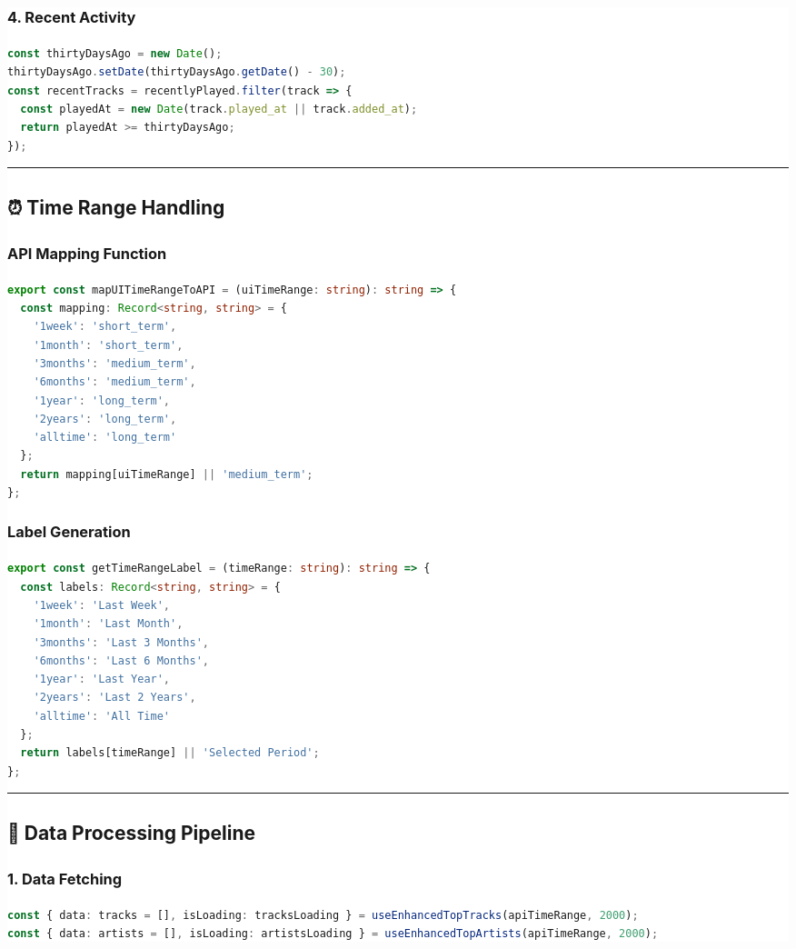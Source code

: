 ### 4. Recent Activity
```typescript
const thirtyDaysAgo = new Date();
thirtyDaysAgo.setDate(thirtyDaysAgo.getDate() - 30);
const recentTracks = recentlyPlayed.filter(track => {
  const playedAt = new Date(track.played_at || track.added_at);
  return playedAt >= thirtyDaysAgo;
});
```

---

## ⏰ Time Range Handling

### API Mapping Function
```typescript
export const mapUITimeRangeToAPI = (uiTimeRange: string): string => {
  const mapping: Record<string, string> = {
    '1week': 'short_term',
    '1month': 'short_term', 
    '3months': 'medium_term',
    '6months': 'medium_term',
    '1year': 'long_term',
    '2years': 'long_term',
    'alltime': 'long_term'
  };
  return mapping[uiTimeRange] || 'medium_term';
};
```

### Label Generation
```typescript
export const getTimeRangeLabel = (timeRange: string): string => {
  const labels: Record<string, string> = {
    '1week': 'Last Week',
    '1month': 'Last Month',
    '3months': 'Last 3 Months',
    '6months': 'Last 6 Months', 
    '1year': 'Last Year',
    '2years': 'Last 2 Years',
    'alltime': 'All Time'
  };
  return labels[timeRange] || 'Selected Period';
};
```

---

## 🔄 Data Processing Pipeline

### 1. Data Fetching
```typescript
const { data: tracks = [], isLoading: tracksLoading } = useEnhancedTopTracks(apiTimeRange, 2000);
const { data: artists = [], isLoading: artistsLoading } = useEnhancedTopArtists(apiTimeRange, 2000);
```
